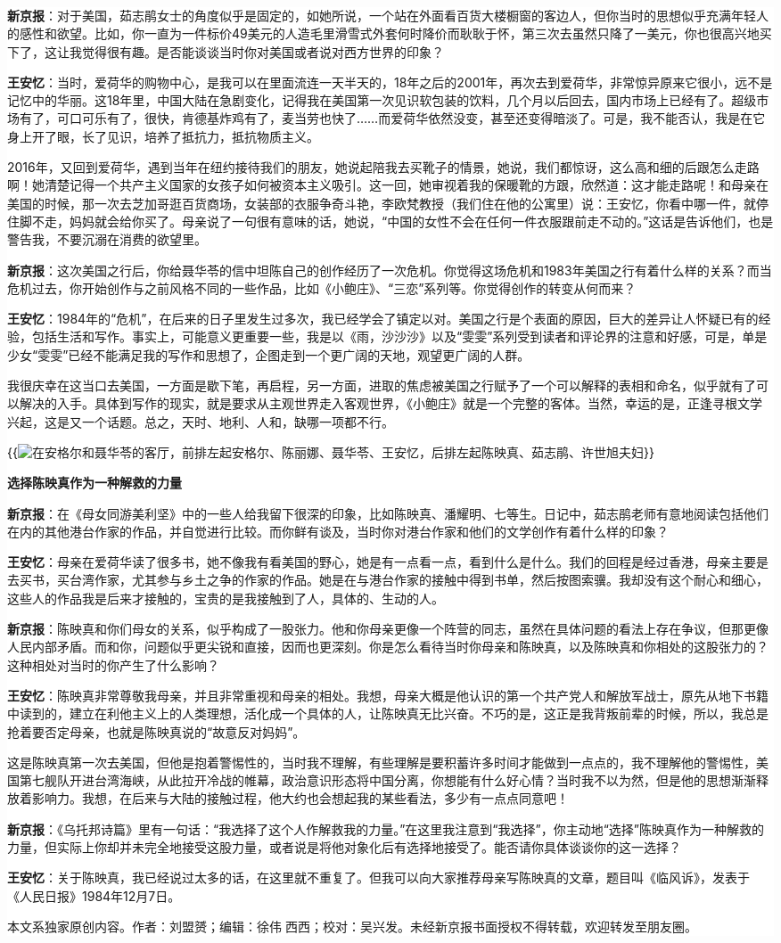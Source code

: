 **新京报**：对于美国，茹志鹃女士的角度似乎是固定的，如她所说，一个站在外面看百货大楼橱窗的客边人，但你当时的思想似乎充满年轻人的感性和欲望。比如，你一直为一件标价49美元的人造毛里滑雪式外套何时降价而耿耿于怀，第三次去虽然只降了一美元，你也很高兴地买下了，这让我觉得很有趣。是否能谈谈当时你对美国或者说对西方世界的印象？

**王安忆**：当时，爱荷华的购物中心，是我可以在里面流连一天半天的，18年之后的2001年，再次去到爱荷华，非常惊异原来它很小，远不是记忆中的华丽。这18年里，中国大陆在急剧变化，记得我在美国第一次见识软包装的饮料，几个月以后回去，国内市场上已经有了。超级市场有了，可口可乐有了，很快，肯德基炸鸡有了，麦当劳也快了……而爱荷华依然没变，甚至还变得暗淡了。可是，我不能否认，我是在它身上开了眼，长了见识，培养了抵抗力，抵抗物质主义。

2016年，又回到爱荷华，遇到当年在纽约接待我们的朋友，她说起陪我去买靴子的情景，她说，我们都惊讶，这么高和细的后跟怎么走路啊！她清楚记得一个共产主义国家的女孩子如何被资本主义吸引。这一回，她审视着我的保暖靴的方跟，欣然道：这才能走路呢！和母亲在美国的时候，那一次去芝加哥逛百货商场，女装部的衣服争奇斗艳，李欧梵教授（我们住在他的公寓里）说：王安忆，你看中哪一件，就停住脚不走，妈妈就会给你买了。母亲说了一句很有意味的话，她说，“中国的女性不会在任何一件衣服跟前走不动的。”这话是告诉他们，也是警告我，不要沉溺在消费的欲望里。

**新京报**：这次美国之行后，你给聂华苓的信中坦陈自己的创作经历了一次危机。你觉得这场危机和1983年美国之行有着什么样的关系？而当危机过去，你开始创作与之前风格不同的一些作品，比如《小鲍庄》、“三恋”系列等。你觉得创作的转变从何而来？

**王安忆**：1984年的“危机”，在后来的日子里发生过多次，我已经学会了镇定以对。美国之行是个表面的原因，巨大的差异让人怀疑已有的经验，包括生活和写作。事实上，可能意义更重要一些，我是以《雨，沙沙沙》以及“雯雯”系列受到读者和评论界的注意和好感，可是，单是少女“雯雯”已经不能满足我的写作和思想了，企图走到一个更广阔的天地，观望更广阔的人群。

我很庆幸在这当口去美国，一方面是歇下笔，再启程，另一方面，进取的焦虑被美国之行赋予了一个可以解释的表相和命名，似乎就有了可以解决的入手。具体到写作的现实，就是要求从主观世界走入客观世界，《小鲍庄》就是一个完整的客体。当然，幸运的是，正逢寻根文学兴起，这是又一个话题。总之，天时、地利、人和，缺哪一项都不行。

{{<img src="http://ian2.oss-cn-hangzhou.aliyuncs.com/2018-11-27-015801.jpg" alt="在安格尔和聂华苓的客厅，前排左起安格尔、陈丽娜、聂华苓、王安忆，后排左起陈映真、茹志鹃、许世旭夫妇">}}

**选择陈映真作为一种解救的力量**

**新京报**：在《母女同游美利坚》中的一些人给我留下很深的印象，比如陈映真、潘耀明、七等生。日记中，茹志鹃老师有意地阅读包括他们在内的其他港台作家的作品，并自觉进行比较。而你鲜有谈及，当时你对港台作家和他们的文学创作有着什么样的印象？

**王安忆**：母亲在爱荷华读了很多书，她不像我有看美国的野心，她是有一点看一点，看到什么是什么。我们的回程是经过香港，母亲主要是去买书，买台湾作家，尤其参与乡土之争的作家的作品。她是在与港台作家的接触中得到书单，然后按图索骥。我却没有这个耐心和细心，这些人的作品我是后来才接触的，宝贵的是我接触到了人，具体的、生动的人。

**新京报**：陈映真和你们母女的关系，似乎构成了一股张力。他和你母亲更像一个阵营的同志，虽然在具体问题的看法上存在争议，但那更像人民内部矛盾。而和你，问题似乎更尖锐和直接，因而也更深刻。你是怎么看待当时你母亲和陈映真，以及陈映真和你相处的这股张力的？这种相处对当时的你产生了什么影响？

**王安忆**：陈映真非常尊敬我母亲，并且非常重视和母亲的相处。我想，母亲大概是他认识的第一个共产党人和解放军战士，原先从地下书籍中读到的，建立在利他主义上的人类理想，活化成一个具体的人，让陈映真无比兴奋。不巧的是，这正是我背叛前辈的时候，所以，我总是抢着要否定母亲，也就是陈映真说的“故意反对妈妈”。

这是陈映真第一次去美国，但他是抱着警惕性的，当时我不理解，有些理解是要积蓄许多时间才能做到一点点的，我不理解他的警惕性，美国第七舰队开进台湾海峡，从此拉开冷战的帷幕，政治意识形态将中国分离，你想能有什么好心情？当时我不以为然，但是他的思想渐渐释放着影响力。我想，在后来与大陆的接触过程，他大约也会想起我的某些看法，多少有一点点同意吧！

**新京报**：《乌托邦诗篇》里有一句话：“我选择了这个人作解救我的力量。”在这里我注意到“我选择”，你主动地“选择”陈映真作为一种解救的力量，但实际上你却并未完全地接受这股力量，或者说是将他对象化后有选择地接受了。能否请你具体谈谈你的这一选择？

**王安忆**：关于陈映真，我已经说过太多的话，在这里就不重复了。但我可以向大家推荐母亲写陈映真的文章，题目叫《临风诉》，发表于《人民日报》1984年12月7日。

本文系独家原创内容。作者：刘盟赟；编辑：徐伟 西西；校对：吴兴发。未经新京报书面授权不得转载，欢迎转发至朋友圈。